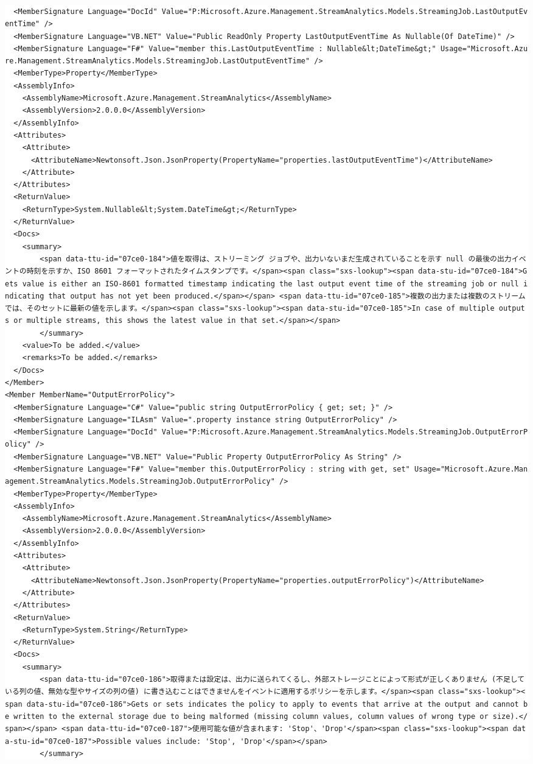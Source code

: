       <MemberSignature Language="DocId" Value="P:Microsoft.Azure.Management.StreamAnalytics.Models.StreamingJob.LastOutputEventTime" />
      <MemberSignature Language="VB.NET" Value="Public ReadOnly Property LastOutputEventTime As Nullable(Of DateTime)" />
      <MemberSignature Language="F#" Value="member this.LastOutputEventTime : Nullable&lt;DateTime&gt;" Usage="Microsoft.Azure.Management.StreamAnalytics.Models.StreamingJob.LastOutputEventTime" />
      <MemberType>Property</MemberType>
      <AssemblyInfo>
        <AssemblyName>Microsoft.Azure.Management.StreamAnalytics</AssemblyName>
        <AssemblyVersion>2.0.0.0</AssemblyVersion>
      </AssemblyInfo>
      <Attributes>
        <Attribute>
          <AttributeName>Newtonsoft.Json.JsonProperty(PropertyName="properties.lastOutputEventTime")</AttributeName>
        </Attribute>
      </Attributes>
      <ReturnValue>
        <ReturnType>System.Nullable&lt;System.DateTime&gt;</ReturnType>
      </ReturnValue>
      <Docs>
        <summary>
            <span data-ttu-id="07ce0-184">値を取得は、ストリーミング ジョブや、出力いないまだ生成されていることを示す null の最後の出力イベントの時刻を示すか、ISO 8601 フォーマットされたタイムスタンプです。</span><span class="sxs-lookup"><span data-stu-id="07ce0-184">Gets value is either an ISO-8601 formatted timestamp indicating the last output event time of the streaming job or null indicating that output has not yet been produced.</span></span> <span data-ttu-id="07ce0-185">複数の出力または複数のストリームでは、そのセットに最新の値を示します。</span><span class="sxs-lookup"><span data-stu-id="07ce0-185">In case of multiple outputs or multiple streams, this shows the latest value in that set.</span></span>
            </summary>
        <value>To be added.</value>
        <remarks>To be added.</remarks>
      </Docs>
    </Member>
    <Member MemberName="OutputErrorPolicy">
      <MemberSignature Language="C#" Value="public string OutputErrorPolicy { get; set; }" />
      <MemberSignature Language="ILAsm" Value=".property instance string OutputErrorPolicy" />
      <MemberSignature Language="DocId" Value="P:Microsoft.Azure.Management.StreamAnalytics.Models.StreamingJob.OutputErrorPolicy" />
      <MemberSignature Language="VB.NET" Value="Public Property OutputErrorPolicy As String" />
      <MemberSignature Language="F#" Value="member this.OutputErrorPolicy : string with get, set" Usage="Microsoft.Azure.Management.StreamAnalytics.Models.StreamingJob.OutputErrorPolicy" />
      <MemberType>Property</MemberType>
      <AssemblyInfo>
        <AssemblyName>Microsoft.Azure.Management.StreamAnalytics</AssemblyName>
        <AssemblyVersion>2.0.0.0</AssemblyVersion>
      </AssemblyInfo>
      <Attributes>
        <Attribute>
          <AttributeName>Newtonsoft.Json.JsonProperty(PropertyName="properties.outputErrorPolicy")</AttributeName>
        </Attribute>
      </Attributes>
      <ReturnValue>
        <ReturnType>System.String</ReturnType>
      </ReturnValue>
      <Docs>
        <summary>
            <span data-ttu-id="07ce0-186">取得または設定は、出力に送られてくるし、外部ストレージことによって形式が正しくありません (不足している列の値、無効な型やサイズの列の値) に書き込むことはできませんをイベントに適用するポリシーを示します。</span><span class="sxs-lookup"><span data-stu-id="07ce0-186">Gets or sets indicates the policy to apply to events that arrive at the output and cannot be written to the external storage due to being malformed (missing column values, column values of wrong type or size).</span></span> <span data-ttu-id="07ce0-187">使用可能な値が含まれます: 'Stop'、'Drop'</span><span class="sxs-lookup"><span data-stu-id="07ce0-187">Possible values include: 'Stop', 'Drop'</span></span>
            </summary>